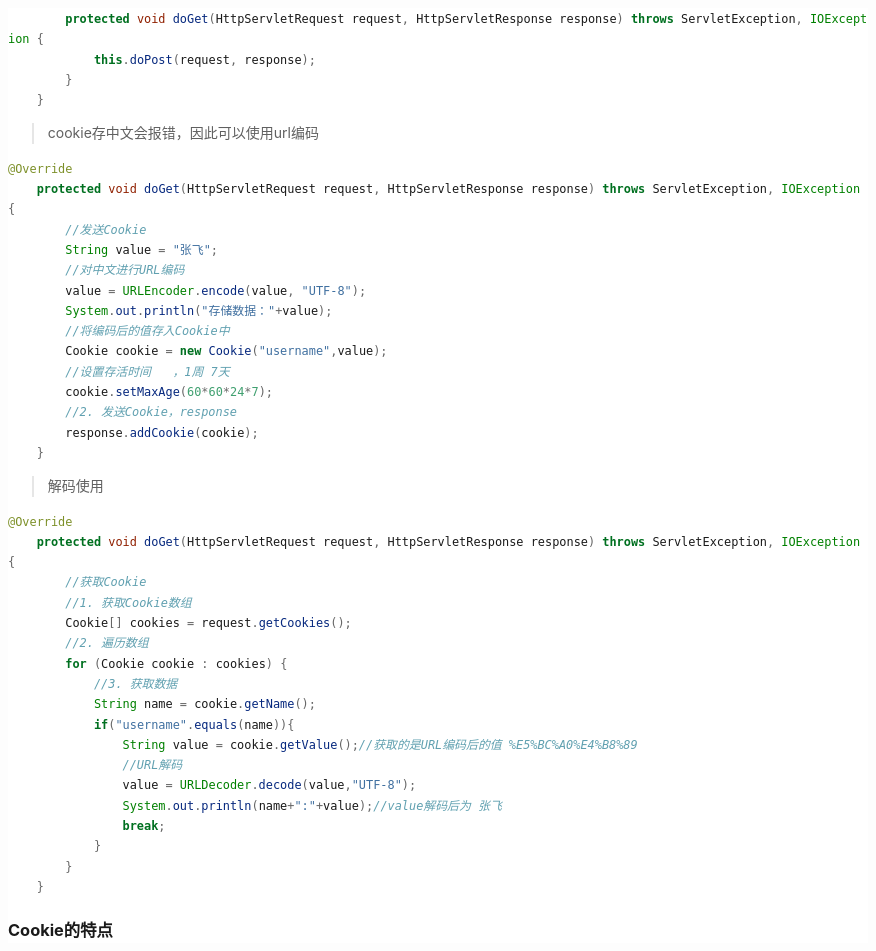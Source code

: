 ```java
        protected void doGet(HttpServletRequest request, HttpServletResponse response) throws ServletException, IOException {
            this.doPost(request, response);
        }
    }
```

> cookie存中文会报错，因此可以使用url编码

```java
@Override
    protected void doGet(HttpServletRequest request, HttpServletResponse response) throws ServletException, IOException {
        //发送Cookie
        String value = "张飞";
        //对中文进行URL编码
        value = URLEncoder.encode(value, "UTF-8");
        System.out.println("存储数据："+value);
        //将编码后的值存入Cookie中
        Cookie cookie = new Cookie("username",value);
        //设置存活时间   ，1周 7天
        cookie.setMaxAge(60*60*24*7);
        //2. 发送Cookie，response
        response.addCookie(cookie);
    }
```

> 解码使用

```java
@Override
    protected void doGet(HttpServletRequest request, HttpServletResponse response) throws ServletException, IOException {
        //获取Cookie
        //1. 获取Cookie数组
        Cookie[] cookies = request.getCookies();
        //2. 遍历数组
        for (Cookie cookie : cookies) {
            //3. 获取数据
            String name = cookie.getName();
            if("username".equals(name)){
                String value = cookie.getValue();//获取的是URL编码后的值 %E5%BC%A0%E4%B8%89
                //URL解码
                value = URLDecoder.decode(value,"UTF-8");
                System.out.println(name+":"+value);//value解码后为 张飞
                break;
            }
        }
    }
```

### Cookie的特点
